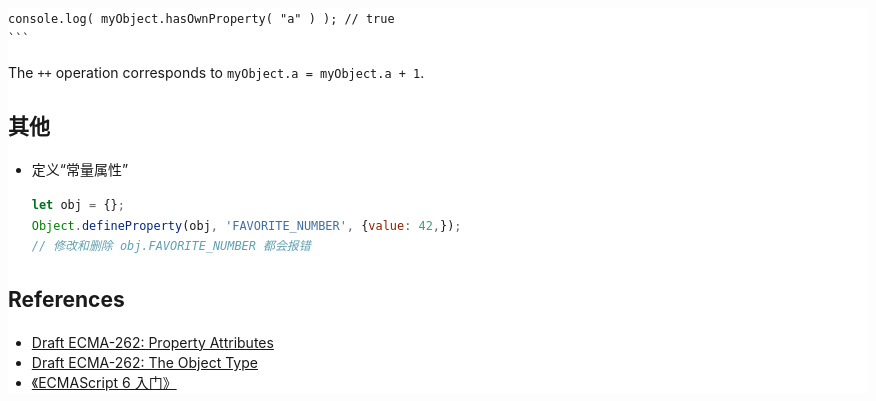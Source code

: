     console.log( myObject.hasOwnProperty( "a" ) ); // true
    ```
The `++` operation corresponds to `myObject.a = myObject.a + 1`.


## 其他
* 定义“常量属性”
    ```js
    let obj = {};
    Object.defineProperty(obj, 'FAVORITE_NUMBER', {value: 42,});
    // 修改和删除 obj.FAVORITE_NUMBER 都会报错
    ```


## References
* [Draft ECMA-262: Property Attributes](https://tc39.github.io/ecma262/#sec-property-attributes)
* [Draft ECMA-262: The Object Type](https://tc39.github.io/ecma262/#sec-object-type)
* [《ECMAScript 6 入门》](http://es6.ruanyifeng.com/#docs/object#Object-getOwnPropertyDescriptors)
